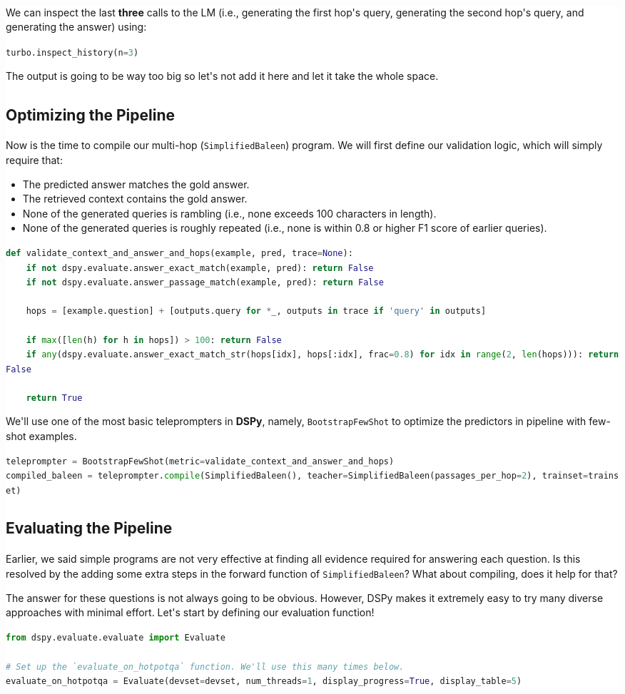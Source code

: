 We can inspect the last **three** calls to the LM (i.e., generating the first hop's query, generating the second hop's query, and generating the answer) using:

```python
turbo.inspect_history(n=3)
```

The output is going to be way too big so let's not add it here and let it take the whole space.

## Optimizing the Pipeline

Now is the time to compile our multi-hop (`SimplifiedBaleen`) program. We will first define our validation logic, which will simply require that:

- The predicted answer matches the gold answer.
- The retrieved context contains the gold answer.
- None of the generated queries is rambling (i.e., none exceeds 100 characters in length).
- None of the generated queries is roughly repeated (i.e., none is within 0.8 or higher F1 score of earlier queries).

```python
def validate_context_and_answer_and_hops(example, pred, trace=None):
    if not dspy.evaluate.answer_exact_match(example, pred): return False
    if not dspy.evaluate.answer_passage_match(example, pred): return False

    hops = [example.question] + [outputs.query for *_, outputs in trace if 'query' in outputs]

    if max([len(h) for h in hops]) > 100: return False
    if any(dspy.evaluate.answer_exact_match_str(hops[idx], hops[:idx], frac=0.8) for idx in range(2, len(hops))): return False

    return True
```

We'll use one of the most basic teleprompters in **DSPy**, namely, `BootstrapFewShot` to optimize the predictors in pipeline with few-shot examples.

```python
teleprompter = BootstrapFewShot(metric=validate_context_and_answer_and_hops)
compiled_baleen = teleprompter.compile(SimplifiedBaleen(), teacher=SimplifiedBaleen(passages_per_hop=2), trainset=trainset)
```

## Evaluating the Pipeline

Earlier, we said simple programs are not very effective at finding all evidence required for answering each question. Is this resolved by the adding some extra steps in the forward function of `SimplifiedBaleen`? What about compiling, does it help for that?

The answer for these questions is not always going to be obvious. However, DSPy makes it extremely easy to try many diverse approaches with minimal effort. Let's start by defining our evaluation function!

```python
from dspy.evaluate.evaluate import Evaluate

# Set up the `evaluate_on_hotpotqa` function. We'll use this many times below.
evaluate_on_hotpotqa = Evaluate(devset=devset, num_threads=1, display_progress=True, display_table=5)
```
